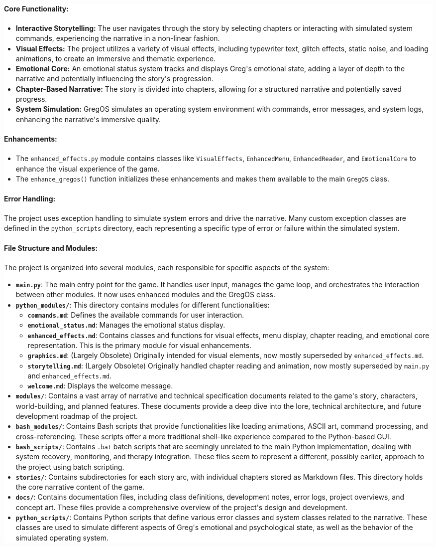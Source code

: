 #### **Core Functionality:**

- **Interactive Storytelling:** The user navigates through the story by selecting chapters or interacting with simulated system commands, experiencing the narrative in a non-linear fashion.
- **Visual Effects:** The project utilizes a variety of visual effects, including typewriter text, glitch effects, static noise, and loading animations, to create an immersive and thematic experience.
- **Emotional Core:** An emotional status system tracks and displays Greg's emotional state, adding a layer of depth to the narrative and potentially influencing the story's progression.
- **Chapter-Based Narrative:** The story is divided into chapters, allowing for a structured narrative and potentially saved progress.
- **System Simulation:** GregOS simulates an operating system environment with commands, error messages, and system logs, enhancing the narrative's immersive quality.

#### **Enhancements:**

- The `enhanced_effects.py` module contains classes like `VisualEffects`, `EnhancedMenu`, `EnhancedReader`, and `EmotionalCore` to enhance the visual experience of the game.
- The `enhance_gregos()` function initializes these enhancements and makes them available to the main `GregOS` class.

#### **Error Handling:**

The project uses exception handling to simulate system errors and drive the narrative. Many custom exception classes are defined in the `python_scripts` directory, each representing a specific type of error or failure within the simulated system.

#### **File Structure and Modules:**

The project is organized into several modules, each responsible for specific aspects of the system:

- **`main.py`**: The main entry point for the game. It handles user input, manages the game loop, and orchestrates the interaction between other modules. It now uses enhanced modules and the GregOS class.
- **`python_modules/`**: This directory contains modules for different functionalities:
  - **`commands.md`**: Defines the available commands for user interaction.
  - **`emotional_status.md`**: Manages the emotional status display.
  - **`enhanced_effects.md`**: Contains classes and functions for visual effects, menu display, chapter reading, and emotional core representation. This is the primary module for visual enhancements.
  - **`graphics.md`**: (Largely Obsolete) Originally intended for visual elements, now mostly superseded by `enhanced_effects.md`.
  - **`storytelling.md`**: (Largely Obsolete) Originally handled chapter reading and animation, now mostly superseded by `main.py` and `enhanced_effects.md`.
  - **`welcome.md`**: Displays the welcome message.
- **`modules/`**: Contains a vast array of narrative and technical specification documents related to the game's story, characters, world-building, and planned features. These documents provide a deep dive into the lore, technical architecture, and future development roadmap of the project.
- **`bash_modules/`**: Contains Bash scripts that provide functionalities like loading animations, ASCII art, command processing, and cross-referencing. These scripts offer a more traditional shell-like experience compared to the Python-based GUI.
- **`bash_scripts/`**: Contains `.bat` batch scripts that are seemingly unrelated to the main Python implementation, dealing with system recovery, monitoring, and therapy integration. These files seem to represent a different, possibly earlier, approach to the project using batch scripting.
- **`stories/`**: Contains subdirectories for each story arc, with individual chapters stored as Markdown files. This directory holds the core narrative content of the game.
- **`docs/`**: Contains documentation files, including class definitions, development notes, error logs, project overviews, and concept art. These files provide a comprehensive overview of the project's design and development.
- **`python_scripts/`**: Contains Python scripts that define various error classes and system classes related to the narrative. These classes are used to simulate different aspects of Greg's emotional and psychological state, as well as the behavior of the simulated operating system.
